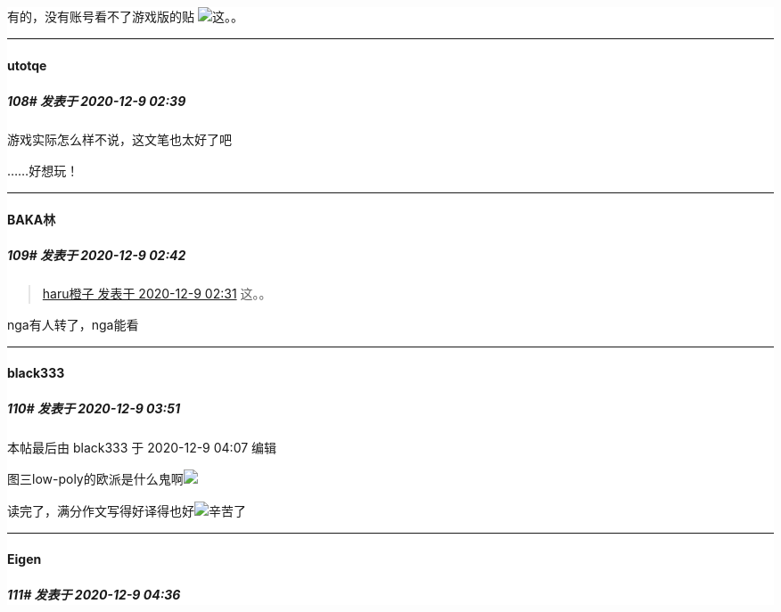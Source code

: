 有的，没有账号看不了游戏版的贴</blockquote>
<img src="https://static.saraba1st.com/image/smiley/face2017/001.png" referrerpolicy="no-referrer">这。。







*****

####  utotqe  
##### 108#       发表于 2020-12-9 02:39




游戏实际怎么样不说，这文笔也太好了吧

……好想玩！







*****

####  BAKA林  
##### 109#       发表于 2020-12-9 02:42



<blockquote><a href="httphttps://bbs.saraba1st.com/2b/forum.php?mod=redirect&amp;goto=findpost&amp;pid=49656206&amp;ptid=1976370" target="_blank">haru橙子 发表于 2020-12-9 02:31</a>
这。。</blockquote>
nga有人转了，nga能看







*****

####  black333  
##### 110#       发表于 2020-12-9 03:51



 本帖最后由 black333 于 2020-12-9 04:07 编辑 

图三low-poly的欧派是什么鬼啊<img src="https://static.saraba1st.com/image/smiley/face2017/067.png" referrerpolicy="no-referrer">

读完了，满分作文写得好译得也好<img src="https://static.saraba1st.com/image/smiley/face2017/072.png" referrerpolicy="no-referrer">辛苦了







*****

####  Eigen  
##### 111#       发表于 2020-12-9 04:36
